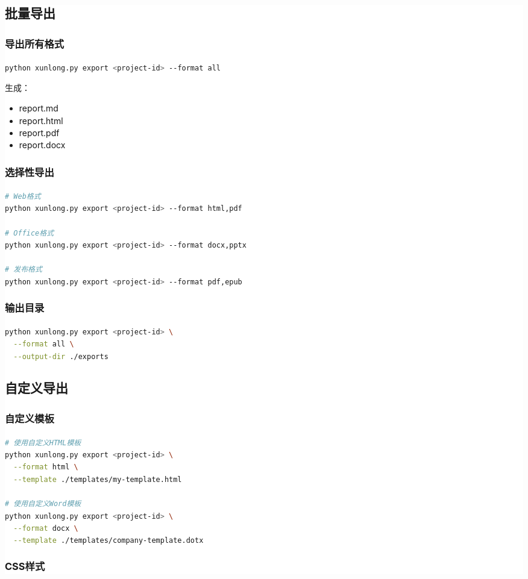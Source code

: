 ## 批量导出

### 导出所有格式

```bash
python xunlong.py export <project-id> --format all
```

生成：
- report.md
- report.html
- report.pdf
- report.docx

### 选择性导出

```bash
# Web格式
python xunlong.py export <project-id> --format html,pdf

# Office格式
python xunlong.py export <project-id> --format docx,pptx

# 发布格式
python xunlong.py export <project-id> --format pdf,epub
```

### 输出目录

```bash
python xunlong.py export <project-id> \
  --format all \
  --output-dir ./exports
```

## 自定义导出

### 自定义模板

```bash
# 使用自定义HTML模板
python xunlong.py export <project-id> \
  --format html \
  --template ./templates/my-template.html

# 使用自定义Word模板
python xunlong.py export <project-id> \
  --format docx \
  --template ./templates/company-template.dotx
```

### CSS样式
